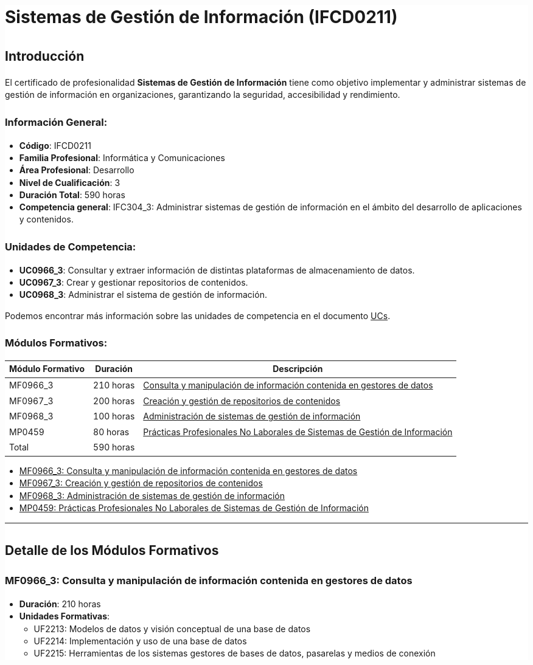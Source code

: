 # Sistemas de Gestión de Información (IFCD0211)

## Introducción

El certificado de profesionalidad **Sistemas de Gestión de Información** tiene como objetivo implementar y administrar sistemas de gestión de información en organizaciones, garantizando la seguridad, accesibilidad y rendimiento.

### Información General:
- **Código**: IFCD0211
- **Familia Profesional**: Informática y Comunicaciones
- **Área Profesional**: Desarrollo
- **Nivel de Cualificación**: 3
- **Duración Total**: 590 horas
- **Competencia general**: IFC304_3: Administrar sistemas de gestión de información en el ámbito del desarrollo de aplicaciones y contenidos.

### Unidades de Competencia:

- **UC0966_3**: Consultar y extraer información de distintas plataformas de almacenamiento de datos.
- **UC0967_3**: Crear y gestionar repositorios de contenidos.
- **UC0968_3**: Administrar el sistema de gestión de información.

Podemos encontrar más información sobre las unidades de competencia en el documento [UCs](ucs.md).

### Módulos Formativos:

| Módulo Formativo | Duración | Descripción |
|------------------|----------|-------------|
| MF0966_3 | 210 horas | [Consulta y manipulación de información contenida en gestores de datos](MF0966_3.md) |
| MF0967_3 | 200 horas | [Creación y gestión de repositorios de contenidos](MF0967_3.md) |
| MF0968_3 | 100 horas | [Administración de sistemas de gestión de información](MF0968_3.md) |
| MP0459 | 80 horas | [Prácticas Profesionales No Laborales de Sistemas de Gestión de Información](MP0459.md) |
| Total | 590 horas | |

- [MF0966_3: Consulta y manipulación de información contenida en gestores de datos](MF0966_3.md)
- [MF0967_3: Creación y gestión de repositorios de contenidos](MF0967_3.md)
- [MF0968_3: Administración de sistemas de gestión de información](MF0968_3.md)
- [MP0459: Prácticas Profesionales No Laborales de Sistemas de Gestión de Información](MP0459.md)

---

## Detalle de los Módulos Formativos

### **MF0966_3: Consulta y manipulación de información contenida en gestores de datos**
- **Duración**: 210 horas
- **Unidades Formativas**:
  - UF2213: Modelos de datos y visión conceptual de una base de datos
  - UF2214: Implementación y uso de una base de datos
  - UF2215: Herramientas de los sistemas gestores de bases de datos, pasarelas y medios de conexión

